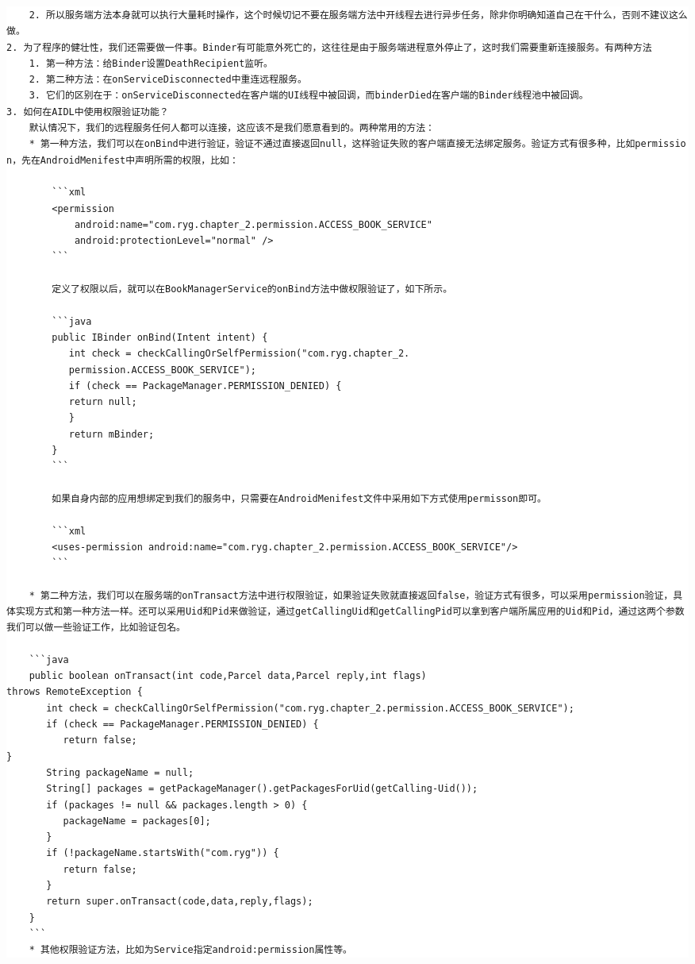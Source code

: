        2. 所以服务端方法本身就可以执行大量耗时操作，这个时候切记不要在服务端方法中开线程去进行异步任务，除非你明确知道自己在干什么，否则不建议这么做。
    2. 为了程序的健壮性，我们还需要做一件事。Binder有可能意外死亡的，这往往是由于服务端进程意外停止了，这时我们需要重新连接服务。有两种方法
        1. 第一种方法：给Binder设置DeathRecipient监听。
        2. 第二种方法：在onServiceDisconnected中重连远程服务。
        3. 它们的区别在于：onServiceDisconnected在客户端的UI线程中被回调，而binderDied在客户端的Binder线程池中被回调。
    3. 如何在AIDL中使用权限验证功能？
        默认情况下，我们的远程服务任何人都可以连接，这应该不是我们愿意看到的。两种常用的方法：
        * 第一种方法，我们可以在onBind中进行验证，验证不通过直接返回null，这样验证失败的客户端直接无法绑定服务。验证方式有很多种，比如permission，先在AndroidMenifest中声明所需的权限，比如：
    
            ```xml
            <permission
                android:name="com.ryg.chapter_2.permission.ACCESS_BOOK_SERVICE"
                android:protectionLevel="normal" />
            ```
            
            定义了权限以后，就可以在BookManagerService的onBind方法中做权限验证了，如下所示。
            
            ```java
            public IBinder onBind(Intent intent) {
	           int check = checkCallingOrSelfPermission("com.ryg.chapter_2.
	           permission.ACCESS_BOOK_SERVICE");
	           if (check == PackageManager.PERMISSION_DENIED) {
	           return null;
	           }
	           return mBinder;
            }
            ```
            
            如果自身内部的应用想绑定到我们的服务中，只需要在AndroidMenifest文件中采用如下方式使用permisson即可。
            
            ```xml
            <uses-permission android:name="com.ryg.chapter_2.permission.ACCESS_BOOK_SERVICE"/>
            ```
            
        * 第二种方法，我们可以在服务端的onTransact方法中进行权限验证，如果验证失败就直接返回false，验证方式有很多，可以采用permission验证，具体实现方式和第一种方法一样。还可以采用Uid和Pid来做验证，通过getCallingUid和getCallingPid可以拿到客户端所属应用的Uid和Pid，通过这两个参数我们可以做一些验证工作，比如验证包名。

        ```java
        public boolean onTransact(int code,Parcel data,Parcel reply,int flags)
	throws RemoteException {
	       int check = checkCallingOrSelfPermission("com.ryg.chapter_2.permission.ACCESS_BOOK_SERVICE");
	       if (check == PackageManager.PERMISSION_DENIED) {
		      return false;
	}
	       String packageName = null;
	       String[] packages = getPackageManager().getPackagesForUid(getCalling-Uid());
	       if (packages != null && packages.length > 0) {
		      packageName = packages[0];
	       }
	       if (!packageName.startsWith("com.ryg")) {
		      return false;
	       }
	       return super.onTransact(code,data,reply,flags);
        }
        ```
        * 其他权限验证方法，比如为Service指定android:permission属性等。
            